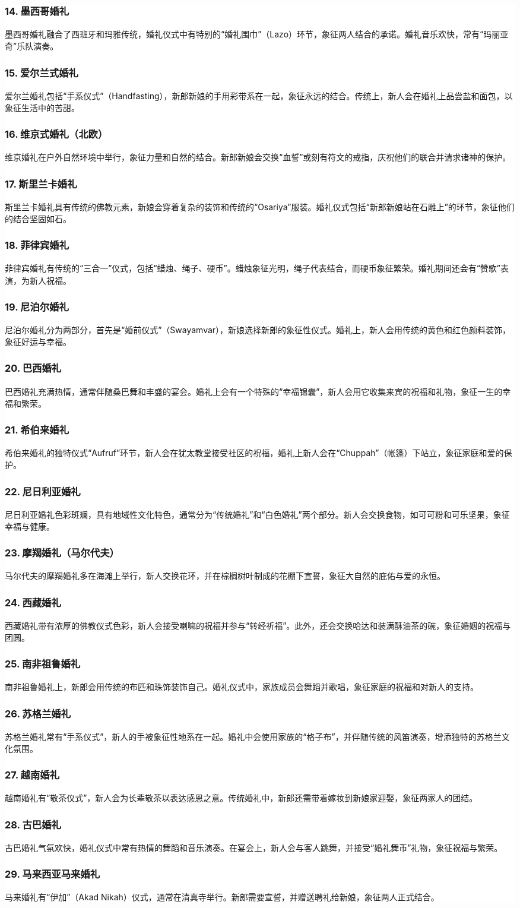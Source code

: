### 14. 墨西哥婚礼
墨西哥婚礼融合了西班牙和玛雅传统，婚礼仪式中有特别的“婚礼围巾”（Lazo）环节，象征两人结合的承诺。婚礼音乐欢快，常有“玛丽亚奇”乐队演奏。

### 15. 爱尔兰式婚礼
爱尔兰婚礼包括“手系仪式”（Handfasting），新郎新娘的手用彩带系在一起，象征永远的结合。传统上，新人会在婚礼上品尝盐和面包，以象征生活中的苦甜。

### 16. 维京式婚礼（北欧）
维京婚礼在户外自然环境中举行，象征力量和自然的结合。新郎新娘会交换“血誓”或刻有符文的戒指，庆祝他们的联合并请求诸神的保护。

### 17. 斯里兰卡婚礼
斯里兰卡婚礼具有传统的佛教元素，新娘会穿着复杂的装饰和传统的“Osariya”服装。婚礼仪式包括“新郎新娘站在石雕上”的环节，象征他们的结合坚固如石。

### 18. 菲律宾婚礼
菲律宾婚礼有传统的“三合一”仪式，包括“蜡烛、绳子、硬币”。蜡烛象征光明，绳子代表结合，而硬币象征繁荣。婚礼期间还会有“赞歌”表演，为新人祝福。

### 19. 尼泊尔婚礼
尼泊尔婚礼分为两部分，首先是“婚前仪式”（Swayamvar），新娘选择新郎的象征性仪式。婚礼上，新人会用传统的黄色和红色颜料装饰，象征好运与幸福。

### 20. 巴西婚礼
巴西婚礼充满热情，通常伴随桑巴舞和丰盛的宴会。婚礼上会有一个特殊的“幸福锦囊”，新人会用它收集来宾的祝福和礼物，象征一生的幸福和繁荣。

### 21. 希伯来婚礼
希伯来婚礼的独特仪式“Aufruf”环节，新人会在犹太教堂接受社区的祝福，婚礼上新人会在“Chuppah”（帐篷）下站立，象征家庭和爱的保护。

### 22. 尼日利亚婚礼
尼日利亚婚礼色彩斑斓，具有地域性文化特色，通常分为“传统婚礼”和“白色婚礼”两个部分。新人会交换食物，如可可粉和可乐坚果，象征幸福与健康。

### 23. 摩羯婚礼（马尔代夫）
马尔代夫的摩羯婚礼多在海滩上举行，新人交换花环，并在棕榈树叶制成的花棚下宣誓，象征大自然的庇佑与爱的永恒。

### 24. 西藏婚礼
西藏婚礼带有浓厚的佛教仪式色彩，新人会接受喇嘛的祝福并参与“转经祈福”。此外，还会交换哈达和装满酥油茶的碗，象征婚姻的祝福与团圆。

### 25. 南非祖鲁婚礼
南非祖鲁婚礼上，新郎会用传统的布匹和珠饰装饰自己。婚礼仪式中，家族成员会舞蹈并歌唱，象征家庭的祝福和对新人的支持。

### 26. 苏格兰婚礼
苏格兰婚礼常有“手系仪式”，新人的手被象征性地系在一起。婚礼中会使用家族的“格子布”，并伴随传统的风笛演奏，增添独特的苏格兰文化氛围。

### 27. 越南婚礼
越南婚礼有“敬茶仪式”，新人会为长辈敬茶以表达感恩之意。传统婚礼中，新郎还需带着嫁妆到新娘家迎娶，象征两家人的团结。

### 28. 古巴婚礼
古巴婚礼气氛欢快，婚礼仪式中常有热情的舞蹈和音乐演奏。在宴会上，新人会与客人跳舞，并接受“婚礼舞币”礼物，象征祝福与繁荣。

### 29. 马来西亚马来婚礼
马来婚礼有“伊加”（Akad Nikah）仪式，通常在清真寺举行。新郎需要宣誓，并赠送聘礼给新娘，象征两人正式结合。
